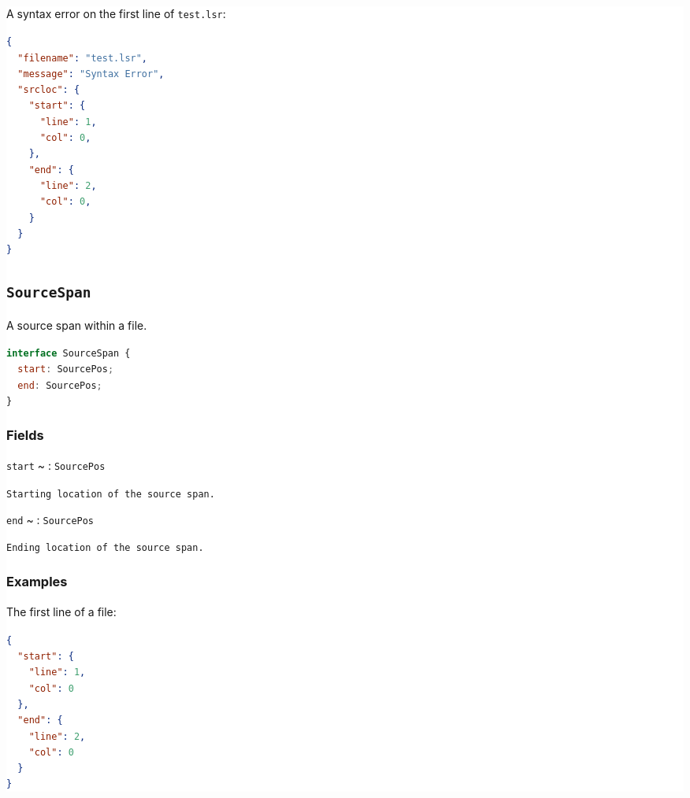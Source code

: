 A syntax error on the first line of `test.lsr`:

~~~~json
{
  "filename": "test.lsr",
  "message": "Syntax Error",
  "srcloc": {
    "start": {
      "line": 1,
      "col": 0,
    },
    "end": {
      "line": 2,
      "col": 0,
    }
  }
}
~~~~

## `SourceSpan`

A source span within a file.

~~~~javascript
interface SourceSpan {
  start: SourcePos;
  end: SourcePos;
}
~~~~

### Fields

`start`
  ~ : `SourcePos`

    Starting location of the source span.

`end`
  ~ : `SourcePos`

    Ending location of the source span.

### Examples

The first line of a file:

~~~~json
{
  "start": {
    "line": 1,
    "col": 0
  },
  "end": {
    "line": 2,
    "col": 0
  }
}
~~~~
